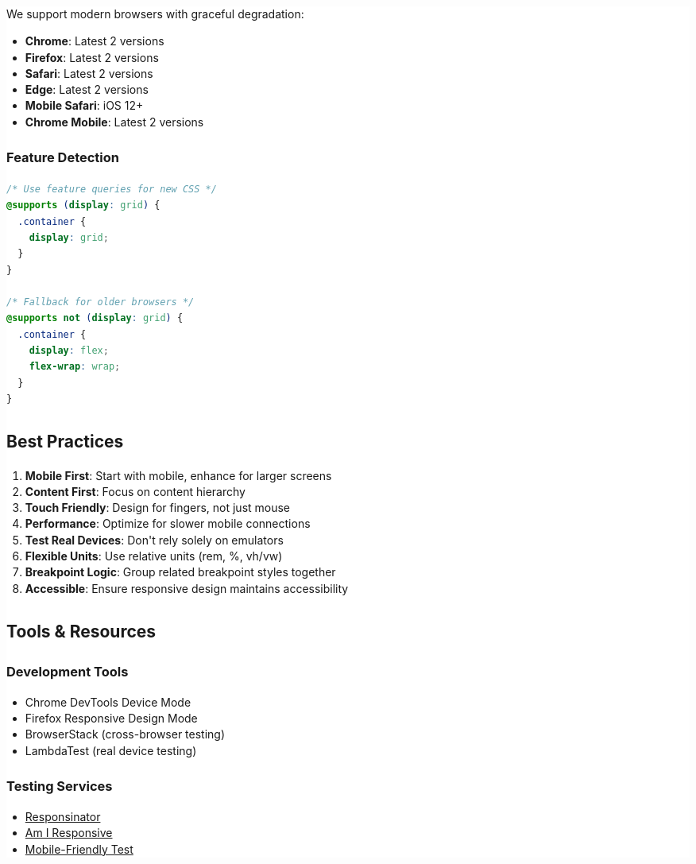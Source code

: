 We support modern browsers with graceful degradation:

- **Chrome**: Latest 2 versions
- **Firefox**: Latest 2 versions
- **Safari**: Latest 2 versions
- **Edge**: Latest 2 versions
- **Mobile Safari**: iOS 12+
- **Chrome Mobile**: Latest 2 versions

### Feature Detection

```css
/* Use feature queries for new CSS */
@supports (display: grid) {
  .container {
    display: grid;
  }
}

/* Fallback for older browsers */
@supports not (display: grid) {
  .container {
    display: flex;
    flex-wrap: wrap;
  }
}
```

## Best Practices

1. **Mobile First**: Start with mobile, enhance for larger screens
2. **Content First**: Focus on content hierarchy
3. **Touch Friendly**: Design for fingers, not just mouse
4. **Performance**: Optimize for slower mobile connections
5. **Test Real Devices**: Don't rely solely on emulators
6. **Flexible Units**: Use relative units (rem, %, vh/vw)
7. **Breakpoint Logic**: Group related breakpoint styles together
8. **Accessible**: Ensure responsive design maintains accessibility

## Tools & Resources

### Development Tools
- Chrome DevTools Device Mode
- Firefox Responsive Design Mode
- BrowserStack (cross-browser testing)
- LambdaTest (real device testing)

### Testing Services
- [Responsinator](http://www.responsinator.com/)
- [Am I Responsive](http://ami.responsivedesign.is/)
- [Mobile-Friendly Test](https://search.google.com/test/mobile-friendly)

